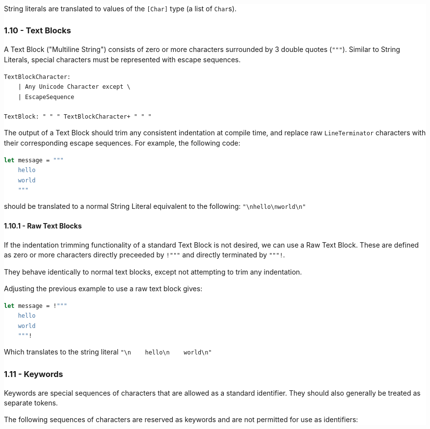 String literals are translated to values of the `[Char]` type (a list of `Char`s).

### 1.10 - Text Blocks

A Text Block ("Multiline String") consists of zero or more characters
surrounded by 3 double quotes (`"""`). Similar to String Literals,
special characters must be represented with escape sequences.

```antlr
TextBlockCharacter:
    | Any Unicode Character except \
    | EscapeSequence

TextBlock: " " " TextBlockCharacter+ " " "
```

The output of a Text Block should trim any consistent indentation
at compile time, and replace raw `LineTerminator` characters with
their corresponding escape sequences. For example, the following code:

```fsharp
let message = """
    hello
    world
    """
```

should be translated to a normal String Literal equivalent to the following: `"\nhello\nworld\n"`

#### 1.10.1 - Raw Text Blocks

If the indentation trimming functionality of a standard Text Block
is not desired, we can use a Raw Text Block.
These are defined as zero or more characters directly preceeded by
`!"""` and directly terminated by `"""!`.

They behave identically to normal text blocks,
except not attempting to trim any indentation.

Adjusting the previous example to use a raw text block gives:

```fsharp
let message = !"""
    hello
    world
    """!
```

Which translates to the string literal `"\n    hello\n    world\n"`

### 1.11 - Keywords

Keywords are special sequences of characters that are  allowed as a
standard identifier. They should also generally be treated as separate tokens.

The following sequences of characters are reserved as keywords
and are not permitted for use as identifiers:
